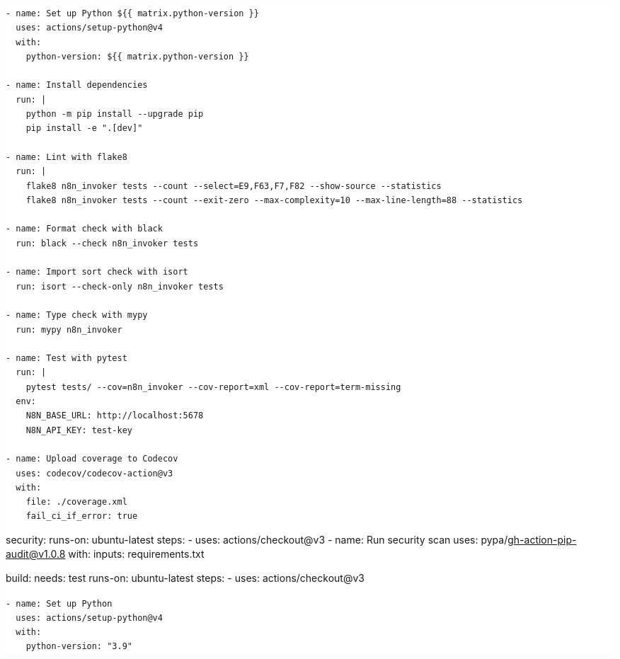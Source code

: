     - name: Set up Python ${{ matrix.python-version }}
      uses: actions/setup-python@v4
      with:
        python-version: ${{ matrix.python-version }}
    
    - name: Install dependencies
      run: |
        python -m pip install --upgrade pip
        pip install -e ".[dev]"
    
    - name: Lint with flake8
      run: |
        flake8 n8n_invoker tests --count --select=E9,F63,F7,F82 --show-source --statistics
        flake8 n8n_invoker tests --count --exit-zero --max-complexity=10 --max-line-length=88 --statistics
    
    - name: Format check with black
      run: black --check n8n_invoker tests
    
    - name: Import sort check with isort
      run: isort --check-only n8n_invoker tests
    
    - name: Type check with mypy
      run: mypy n8n_invoker
    
    - name: Test with pytest
      run: |
        pytest tests/ --cov=n8n_invoker --cov-report=xml --cov-report=term-missing
      env:
        N8N_BASE_URL: http://localhost:5678
        N8N_API_KEY: test-key
    
    - name: Upload coverage to Codecov
      uses: codecov/codecov-action@v3
      with:
        file: ./coverage.xml
        fail_ci_if_error: true

  security:
    runs-on: ubuntu-latest
    steps:
    - uses: actions/checkout@v3
    - name: Run security scan
      uses: pypa/gh-action-pip-audit@v1.0.8
      with:
        inputs: requirements.txt

  build:
    needs: test
    runs-on: ubuntu-latest
    steps:
    - uses: actions/checkout@v3
    
    - name: Set up Python
      uses: actions/setup-python@v4
      with:
        python-version: "3.9"
    